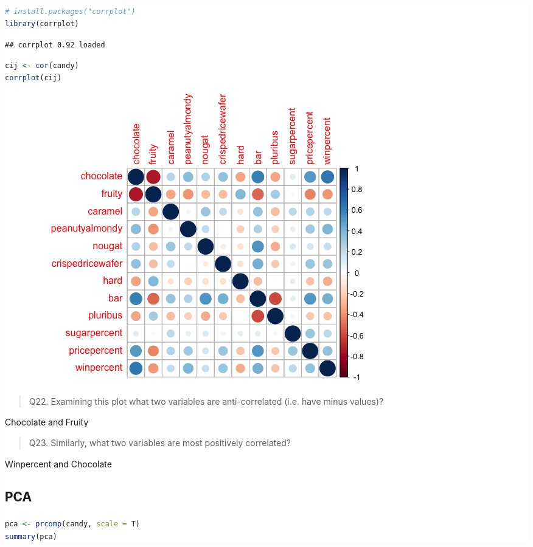 ``` r
# install.packages("corrplot")
library(corrplot)
```

    ## corrplot 0.92 loaded

``` r
cij <- cor(candy)
corrplot(cij)
```

![](class10_files/figure-gfm/unnamed-chunk-22-1.png)

> Q22. Examining this plot what two variables are anti-correlated
> (i.e. have minus values)?

Chocolate and Fruity

> Q23. Similarly, what two variables are most positively correlated?

Winpercent and Chocolate

## PCA

``` r
pca <- prcomp(candy, scale = T)
summary(pca)
```
